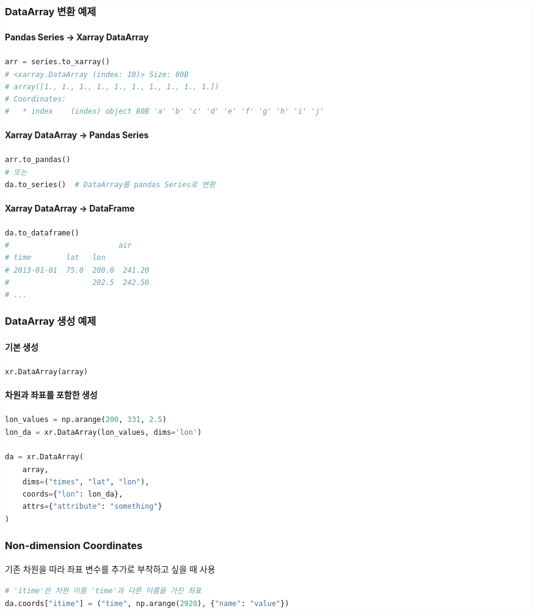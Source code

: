 
### DataArray 변환 예제

#### Pandas Series → Xarray DataArray
```python
arr = series.to_xarray()
# <xarray.DataArray (index: 10)> Size: 80B
# array([1., 1., 1., 1., 1., 1., 1., 1., 1., 1.])
# Coordinates:
#   * index    (index) object 80B 'a' 'b' 'c' 'd' 'e' 'f' 'g' 'h' 'i' 'j'
```

#### Xarray DataArray → Pandas Series
```python
arr.to_pandas()
# 또는
da.to_series()  # DataArray를 pandas Series로 변환
```

#### Xarray DataArray → DataFrame
```python
da.to_dataframe()
#                         air
# time        lat   lon  
# 2013-01-01  75.0  200.0  241.20
#                   202.5  242.50
# ...
```

### DataArray 생성 예제

#### 기본 생성
```python
xr.DataArray(array)
```

#### 차원과 좌표를 포함한 생성
```python
lon_values = np.arange(200, 331, 2.5)
lon_da = xr.DataArray(lon_values, dims='lon')

da = xr.DataArray(
    array, 
    dims=("times", "lat", "lon"), 
    coords={"lon": lon_da}, 
    attrs={"attribute": "something"}
)
```

### Non-dimension Coordinates
기존 차원을 따라 좌표 변수를 추가로 부착하고 싶을 때 사용
```python
# 'itime'은 차원 이름 'time'과 다른 이름을 가진 좌표
da.coords["itime"] = ("time", np.arange(2920), {"name": "value"})
```

